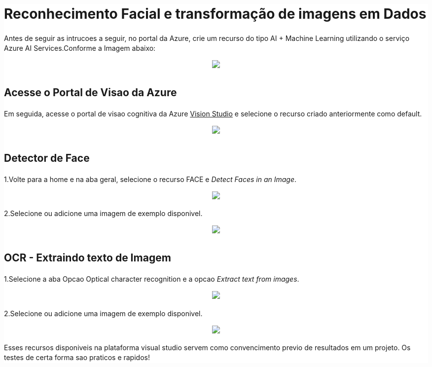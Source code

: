 # Reconhecimento Facial e transformação de imagens em Dados

Antes de seguir as intrucoes a seguir, no portal da Azure, crie um recurso do tipo AI + Machine Learning utilizando o serviço Azure AI Services.Conforme a Imagem abaixo:

<div align="center">
    <img src="https://github.com/Mouretz/DIO-Bootcamp-Certificacao-Azure-AI900/assets/104279399/c9b434b9-7067-45f6-a3be-5e5d7d2e5707" width="700px" />
</div> 

## Acesse o Portal de Visao da Azure
Em seguida, acesse o portal de visao cognitiva da Azure [Vision Studio](https://portal.vision.cognitive.azure.com/)
e selecione o recurso criado anteriormente como default.

<div align="center">
    <img src="https://github.com/Mouretz/DIO-Bootcamp-Certificacao-Azure-AI900/assets/104279399/1180cd87-aa4c-410b-b616-849618d0f096" width="700px" />
</div> 


## Detector de Face

1.Volte para a home e na aba geral, selecione o recurso FACE e *Detect Faces in an Image*.

<div align="center">
    <img src="https://github.com/Mouretz/DIO-Bootcamp-Certificacao-Azure-AI900/assets/104279399/af9a9ccc-5f04-453a-97b1-7b2432fad370" width="700px" />
</div> 

2.Selecione ou adicione uma imagem de exemplo disponivel.

<div align="center">
    <img src="https://github.com/Mouretz/DIO-Bootcamp-Certificacao-Azure-AI900/assets/104279399/19092ddf-a287-4e8a-b945-f82ab92c0dff" width="700px" />
</div> 


## OCR - Extraindo texto de Imagem

1.Selecione a aba Opcao Optical character recognition e a opcao *Extract text from images*.

<div align="center">
    <img src="https://github.com/Mouretz/DIO-Bootcamp-Certificacao-Azure-AI900/assets/104279399/4f07f49b-d079-4bff-9e67-48c46af929b2" width="700px" />
</div> 

2.Selecione ou adicione uma imagem de exemplo disponivel.

<div align="center">
    <img src="https://github.com/Mouretz/DIO-Bootcamp-Certificacao-Azure-AI900/assets/104279399/c4e01965-9f77-4345-a794-0b4990862af9" width="700px" />
</div> 


Esses recursos disponiveis na plataforma visual studio servem como convencimento previo de resultados em um projeto.
Os testes de certa forma sao praticos e rapidos!
